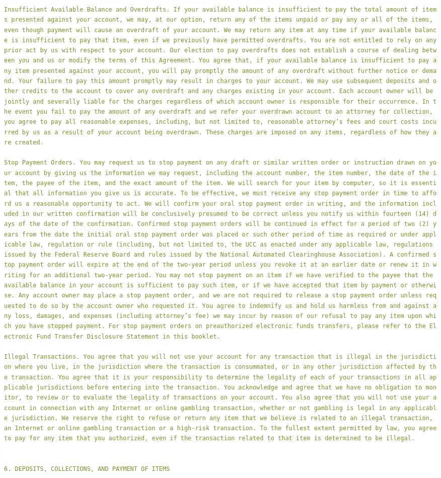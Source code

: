```yaml
Insufficient Available Balance and Overdrafts. If your available balance is insufficient to pay the total amount of items presented against your account, we may, at our option, return any of the items unpaid or pay any or all of the items, even though payment will cause an overdraft of your account. We may return any item at any time if your available balance is insufficient to pay that item, even if we previously have permitted overdrafts. You are not entitled to rely on any prior act by us with respect to your account. Our election to pay overdrafts does not establish a course of dealing between you and us or modify the terms of this Agreement. You agree that, if your available balance is insufficient to pay any item presented against your account, you will pay promptly the amount of any overdraft without further notice or demand. Your failure to pay this amount promptly may result in charges to your account. We may use subsequent deposits and other credits to the account to cover any overdraft and any charges existing in your account. Each account owner will be jointly and severally liable for the charges regardless of which account owner is responsible for their occurrence. In the event you fail to pay the amount of any overdraft and we refer your overdrawn account to an attorney for collection, you agree to pay all reasonable expenses, including, but not limited to, reasonable attorney’s fees and court costs incurred by us as a result of your account being overdrawn. These charges are imposed on any items, regardless of how they are created.

Stop Payment Orders. You may request us to stop payment on any draft or similar written order or instruction drawn on your account by giving us the information we may request, including the account number, the item number, the date of the item, the payee of the item, and the exact amount of the item. We will search for your item by computer, so it is essential that all information you give us is accurate. To be effective, we must receive any stop payment order in time to afford us a reasonable opportunity to act. We will confirm your oral stop payment order in writing, and the information included in our written confirmation will be conclusively presumed to be correct unless you notify us within fourteen (14) days of the date of the confirmation. Confirmed stop payment orders will be continued in effect for a period of two (2) years from the date the initial oral stop payment order was placed or such other period of time as required or under applicable law, regulation or rule (including, but not limited to, the UCC as enacted under any applicable law, regulations issued by the Federal Reserve Board and rules issued by the National Automated Clearinghouse Association). A confirmed stop payment order will expire at the end of the two-year period unless you revoke it at an earlier date or renew it in writing for an additional two-year period. You may not stop payment on an item if we have verified to the payee that the available balance in your account is sufficient to pay such item, or if we have accepted that item by payment or otherwise. Any account owner may place a stop payment order, and we are not required to release a stop payment order unless requested to do so by the account owner who requested it. You agree to indemnify us and hold us harmless from and against any loss, damages, and expenses (including attorney’s fee) we may incur by reason of our refusal to pay any item upon which you have stopped payment. For stop payment orders on preauthorized electronic funds transfers, please refer to the Electronic Fund Transfer Disclosure Statement in this booklet.

Illegal Transactions. You agree that you will not use your account for any transaction that is illegal in the jurisdiction where you live, in the jurisdiction where the transaction is consummated, or in any other jurisdiction affected by the transaction. You agree that it is your responsibility to determine the legality of each of your transactions in all applicable jurisdictions before entering into the transaction. You acknowledge and agree that we have no obligation to monitor, to review or to evaluate the legality of transactions on your account. You also agree that you will not use your account in connection with any Internet or online gambling transaction, whether or not gambling is legal in any applicable jurisdiction. We reserve the right to refuse or return any item that we believe is related to an illegal transaction, an Internet or online gambling transaction or a high-risk transaction. To the fullest extent permitted by law, you agree to pay for any item that you authorized, even if the transaction related to that item is determined to be illegal.


6. DEPOSITS, COLLECTIONS, AND PAYMENT OF ITEMS

```